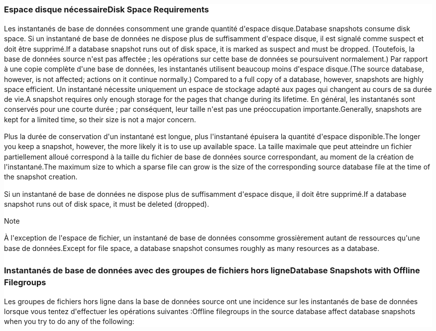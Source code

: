 ###  <a name="disk-space-requirements"></a><a name="DiskSpace"></a> <span data-ttu-id="4ad2e-245">Espace disque nécessaire</span><span class="sxs-lookup"><span data-stu-id="4ad2e-245">Disk Space Requirements</span></span>  
 <span data-ttu-id="4ad2e-246">Les instantanés de base de données consomment une grande quantité d'espace disque.</span><span class="sxs-lookup"><span data-stu-id="4ad2e-246">Database snapshots consume disk space.</span></span> <span data-ttu-id="4ad2e-247">Si un instantané de base de données ne dispose plus de suffisamment d'espace disque, il est signalé comme suspect et doit être supprimé.</span><span class="sxs-lookup"><span data-stu-id="4ad2e-247">If a database snapshot runs out of disk space, it is marked as suspect and must be dropped.</span></span> <span data-ttu-id="4ad2e-248">(Toutefois, la base de données source n'est pas affectée ; les opérations sur cette base de données se poursuivent normalement.) Par rapport à une copie complète d'une base de données, les instantanés utilisent beaucoup moins d'espace disque.</span><span class="sxs-lookup"><span data-stu-id="4ad2e-248">(The source database, however, is not affected; actions on it continue normally.) Compared to a full copy of a database, however, snapshots are highly space efficient.</span></span> <span data-ttu-id="4ad2e-249">Un instantané nécessite uniquement un espace de stockage adapté aux pages qui changent au cours de sa durée de vie.</span><span class="sxs-lookup"><span data-stu-id="4ad2e-249">A snapshot requires only enough storage for the pages that change during its lifetime.</span></span> <span data-ttu-id="4ad2e-250">En général, les instantanés sont conservés pour une courte durée ; par conséquent, leur taille n'est pas une préoccupation importante.</span><span class="sxs-lookup"><span data-stu-id="4ad2e-250">Generally, snapshots are kept for a limited time, so their size is not a major concern.</span></span>  
  
 <span data-ttu-id="4ad2e-251">Plus la durée de conservation d'un instantané est longue, plus l'instantané épuisera la quantité d'espace disponible.</span><span class="sxs-lookup"><span data-stu-id="4ad2e-251">The longer you keep a snapshot, however, the more likely it is to use up available space.</span></span> <span data-ttu-id="4ad2e-252">La taille maximale que peut atteindre un fichier partiellement alloué correspond à la taille du fichier de base de données source correspondant, au moment de la création de l'instantané.</span><span class="sxs-lookup"><span data-stu-id="4ad2e-252">The maximum size to which a sparse file can grow is the size of the corresponding source database file at the time of the snapshot creation.</span></span>  
  
 <span data-ttu-id="4ad2e-253">Si un instantané de base de données ne dispose plus de suffisamment d'espace disque, il doit être supprimé.</span><span class="sxs-lookup"><span data-stu-id="4ad2e-253">If a database snapshot runs out of disk space, it must be deleted (dropped).</span></span>  
  
> [!NOTE]  
>  <span data-ttu-id="4ad2e-254">À l'exception de l'espace de fichier, un instantané de base de données consomme grossièrement autant de ressources qu'une base de données.</span><span class="sxs-lookup"><span data-stu-id="4ad2e-254">Except for file space, a database snapshot consumes roughly as many resources as a database.</span></span>  
  
###  <a name="database-snapshots-with-offline-filegroups"></a><a name="OfflineFGs"></a> <span data-ttu-id="4ad2e-255">Instantanés de base de données avec des groupes de fichiers hors ligne</span><span class="sxs-lookup"><span data-stu-id="4ad2e-255">Database Snapshots with Offline Filegroups</span></span>  
 <span data-ttu-id="4ad2e-256">Les groupes de fichiers hors ligne dans la base de données source ont une incidence sur les instantanés de base de données lorsque vous tentez d'effectuer les opérations suivantes :</span><span class="sxs-lookup"><span data-stu-id="4ad2e-256">Offline filegroups in the source database affect database snapshots when you try to do any of the following:</span></span>  
  